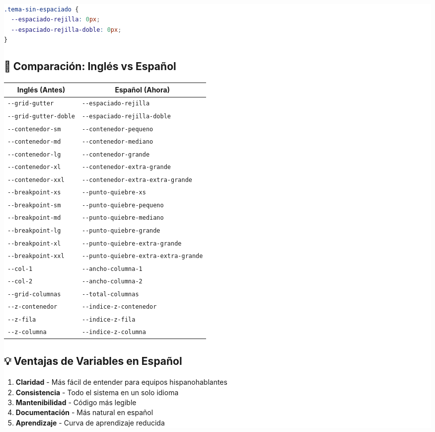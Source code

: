 ```css
.tema-sin-espaciado {
  --espaciado-rejilla: 0px;
  --espaciado-rejilla-doble: 0px;
}
```

## 🔄 Comparación: Inglés vs Español

| Inglés (Antes) | Español (Ahora) |
|----------------|-----------------|
| `--grid-gutter` | `--espaciado-rejilla` |
| `--grid-gutter-doble` | `--espaciado-rejilla-doble` |
| `--contenedor-sm` | `--contenedor-pequeno` |
| `--contenedor-md` | `--contenedor-mediano` |
| `--contenedor-lg` | `--contenedor-grande` |
| `--contenedor-xl` | `--contenedor-extra-grande` |
| `--contenedor-xxl` | `--contenedor-extra-extra-grande` |
| `--breakpoint-xs` | `--punto-quiebre-xs` |
| `--breakpoint-sm` | `--punto-quiebre-pequeno` |
| `--breakpoint-md` | `--punto-quiebre-mediano` |
| `--breakpoint-lg` | `--punto-quiebre-grande` |
| `--breakpoint-xl` | `--punto-quiebre-extra-grande` |
| `--breakpoint-xxl` | `--punto-quiebre-extra-extra-grande` |
| `--col-1` | `--ancho-columna-1` |
| `--col-2` | `--ancho-columna-2` |
| `--grid-columnas` | `--total-columnas` |
| `--z-contenedor` | `--indice-z-contenedor` |
| `--z-fila` | `--indice-z-fila` |
| `--z-columna` | `--indice-z-columna` |

## 💡 Ventajas de Variables en Español

1. **Claridad** - Más fácil de entender para equipos hispanohablantes
2. **Consistencia** - Todo el sistema en un solo idioma
3. **Mantenibilidad** - Código más legible
4. **Documentación** - Más natural en español
5. **Aprendizaje** - Curva de aprendizaje reducida
